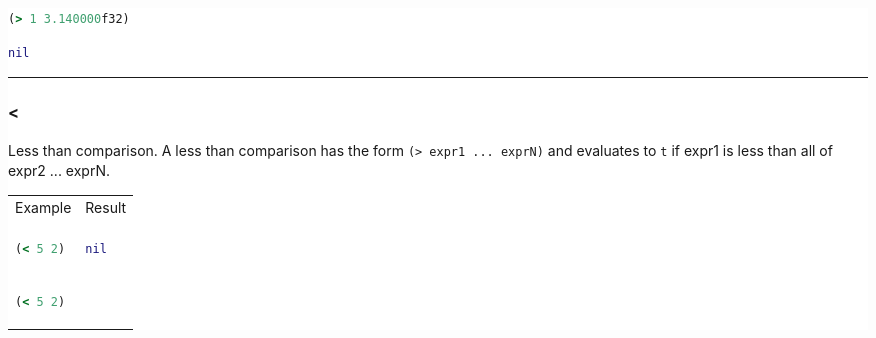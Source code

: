 </td>
</tr>
<tr>
<td>

```clj
(> 1 3.140000f32)
```


</td>
<td>

```clj
nil
```


</td>
</tr>
</table>




---


### <

Less than comparison. A less than comparison has the form `(> expr1 ... exprN)` and evaluates to `t` if expr1 is less than all of expr2 ... exprN. 

<table>
<tr>
<td> Example </td> <td> Result </td>
</tr>
<tr>
<td>

```clj
(< 5 2)
```


</td>
<td>

```clj
nil
```


</td>
</tr>
<tr>
<td>

```clj
(< 5 2)
```
